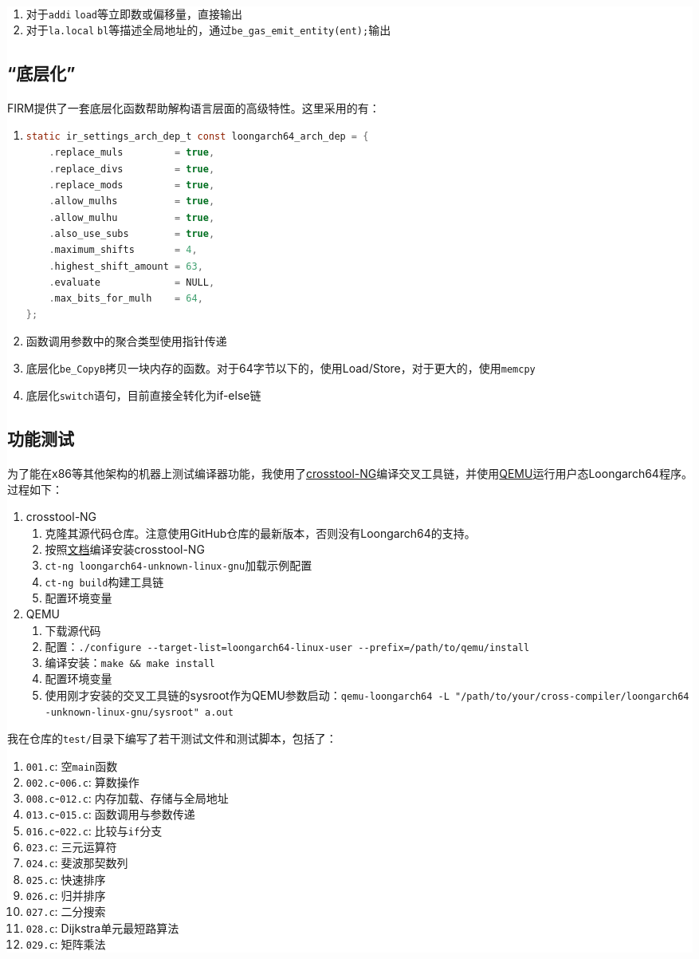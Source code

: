    1. 对于`addi` `load`等立即数或偏移量，直接输出
   2. 对于`la.local` `bl`等描述全局地址的，通过`be_gas_emit_entity(ent);`输出



## “底层化”

FIRM提供了一套底层化函数帮助解构语言层面的高级特性。这里采用的有：

1. ```c
   static ir_settings_arch_dep_t const loongarch64_arch_dep = {
       .replace_muls         = true,
       .replace_divs         = true,
       .replace_mods         = true,
       .allow_mulhs          = true,
       .allow_mulhu          = true,
       .also_use_subs        = true,
       .maximum_shifts       = 4,
       .highest_shift_amount = 63,
       .evaluate             = NULL,
       .max_bits_for_mulh    = 64,
   };
   ```

2. 函数调用参数中的聚合类型使用指针传递

3. 底层化`be_CopyB`拷贝一块内存的函数。对于64字节以下的，使用Load/Store，对于更大的，使用`memcpy`

4. 底层化`switch`语句，目前直接全转化为if-else链



## 功能测试

为了能在x86等其他架构的机器上测试编译器功能，我使用了[crosstool-NG](https://crosstool-ng.github.io/)编译交叉工具链，并使用[QEMU](https://www.qemu.org/)运行用户态Loongarch64程序。过程如下：

1. crosstool-NG
   1. 克隆其源代码仓库。注意使用GitHub仓库的最新版本，否则没有Loongarch64的支持。
   2. 按照[文档](https://crosstool-ng.github.io/docs/install/)编译安装crosstool-NG
   3. `ct-ng loongarch64-unknown-linux-gnu`加载示例配置
   4. `ct-ng build`构建工具链
   5. 配置环境变量
2. QEMU
   1. 下载源代码
   2. 配置：`./configure --target-list=loongarch64-linux-user --prefix=/path/to/qemu/install`
   3. 编译安装：`make && make install`
   4. 配置环境变量
   5. 使用刚才安装的交叉工具链的sysroot作为QEMU参数启动：`qemu-loongarch64 -L "/path/to/your/cross-compiler/loongarch64-unknown-linux-gnu/sysroot" a.out`

我在仓库的`test/`目录下编写了若干测试文件和测试脚本，包括了：

1. `001.c`: 空`main`函数
2. `002.c`-`006.c`: 算数操作
3. `008.c`-`012.c`: 内存加载、存储与全局地址
4. `013.c`-`015.c`: 函数调用与参数传递
5. `016.c`-`022.c`: 比较与`if`分支
6. `023.c`: 三元运算符
7. `024.c`: 斐波那契数列
8. `025.c`: 快速排序
9. `026.c`: 归并排序
10. `027.c`: 二分搜索
11. `028.c`: Dijkstra单元最短路算法
12. `029.c`: 矩阵乘法
   ```